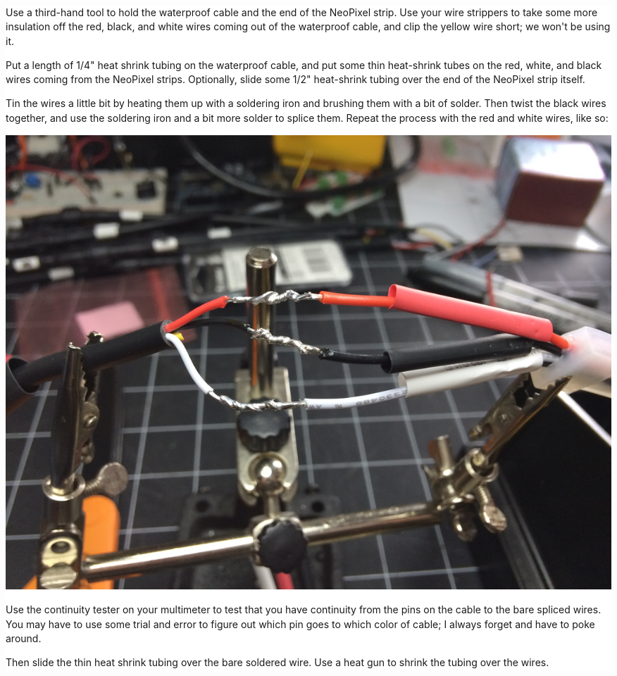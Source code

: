 Use a third-hand tool to hold the waterproof cable and the end of the NeoPixel strip. Use your wire strippers to take some more insulation off the red, black, and white wires coming out of the waterproof cable, and clip the yellow wire short; we won't be using it. 

Put a length of 1/4" heat shrink tubing on the waterproof cable, and put some thin heat-shrink tubes on the red, white, and black wires coming from the NeoPixel strips. Optionally, slide some 1/2" heat-shrink tubing over the end of the NeoPixel strip itself. 

Tin the wires a little bit by heating them up with a soldering iron and brushing them with a bit of solder. Then twist the black wires together, and use the soldering iron and a bit more solder to splice them. Repeat the process with the red and white wires, like so: 

![Soldering wires](https://raw.githubusercontent.com/jdimauro/witch-lights/master/docs/wl-neopixel-cables-1.jpg)

Use the continuity tester on your multimeter to test that you have continuity from the pins on the cable to the bare spliced wires. You may have to use some trial and error to figure out which pin goes to which color of cable; I always forget and have to poke around. 

Then slide the thin heat shrink tubing over the bare soldered wire. Use a heat gun to shrink the tubing over the wires. 
